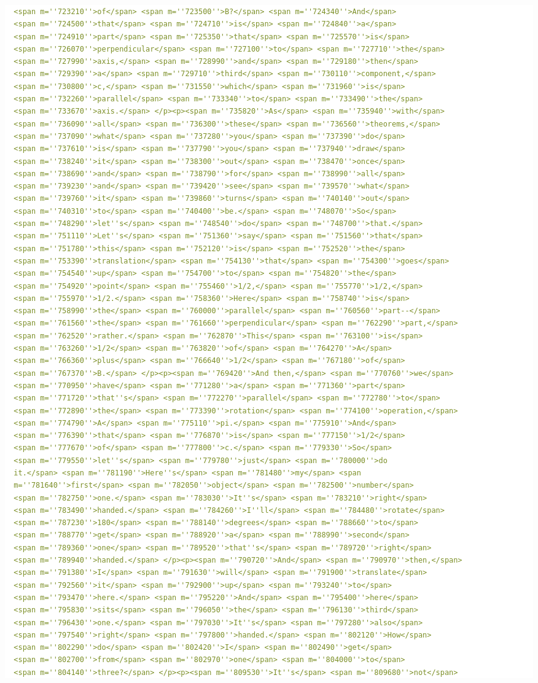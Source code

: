 ```yaml
  <span m=''723210''>of</span> <span m=''723500''>B?</span> <span m=''724340''>And</span>
  <span m=''724500''>that</span> <span m=''724710''>is</span> <span m=''724840''>a</span>
  <span m=''724910''>part</span> <span m=''725350''>that</span> <span m=''725570''>is</span>
  <span m=''726070''>perpendicular</span> <span m=''727100''>to</span> <span m=''727710''>the</span>
  <span m=''727990''>axis,</span> <span m=''728990''>and</span> <span m=''729180''>then</span>
  <span m=''729390''>a</span> <span m=''729710''>third</span> <span m=''730110''>component,</span>
  <span m=''730800''>c,</span> <span m=''731550''>which</span> <span m=''731960''>is</span>
  <span m=''732260''>parallel</span> <span m=''733340''>to</span> <span m=''733490''>the</span>
  <span m=''733670''>axis.</span> </p><p><span m=''735820''>As</span> <span m=''735940''>with</span>
  <span m=''736090''>all</span> <span m=''736300''>these</span> <span m=''736560''>theorems,</span>
  <span m=''737090''>what</span> <span m=''737280''>you</span> <span m=''737390''>do</span>
  <span m=''737610''>is</span> <span m=''737790''>you</span> <span m=''737940''>draw</span>
  <span m=''738240''>it</span> <span m=''738300''>out</span> <span m=''738470''>once</span>
  <span m=''738690''>and</span> <span m=''738790''>for</span> <span m=''738990''>all</span>
  <span m=''739230''>and</span> <span m=''739420''>see</span> <span m=''739570''>what</span>
  <span m=''739760''>it</span> <span m=''739860''>turns</span> <span m=''740140''>out</span>
  <span m=''740310''>to</span> <span m=''740400''>be.</span> <span m=''748070''>So</span>
  <span m=''748290''>let''s</span> <span m=''748540''>do</span> <span m=''748700''>that.</span>
  <span m=''751110''>Let''s</span> <span m=''751360''>say</span> <span m=''751560''>that</span>
  <span m=''751780''>this</span> <span m=''752120''>is</span> <span m=''752520''>the</span>
  <span m=''753390''>translation</span> <span m=''754130''>that</span> <span m=''754300''>goes</span>
  <span m=''754540''>up</span> <span m=''754700''>to</span> <span m=''754820''>the</span>
  <span m=''754920''>point</span> <span m=''755460''>1/2,</span> <span m=''755770''>1/2,</span>
  <span m=''755970''>1/2.</span> <span m=''758360''>Here</span> <span m=''758740''>is</span>
  <span m=''758990''>the</span> <span m=''760000''>parallel</span> <span m=''760560''>part--</span>
  <span m=''761560''>the</span> <span m=''761660''>perpendicular</span> <span m=''762290''>part,</span>
  <span m=''762520''>rather.</span> <span m=''762870''>This</span> <span m=''763100''>is</span>
  <span m=''763260''>1/2</span> <span m=''763820''>of</span> <span m=''764270''>A</span>
  <span m=''766360''>plus</span> <span m=''766640''>1/2</span> <span m=''767180''>of</span>
  <span m=''767370''>B.</span> </p><p><span m=''769420''>And then,</span> <span m=''770760''>we</span>
  <span m=''770950''>have</span> <span m=''771280''>a</span> <span m=''771360''>part</span>
  <span m=''771720''>that''s</span> <span m=''772270''>parallel</span> <span m=''772780''>to</span>
  <span m=''772890''>the</span> <span m=''773390''>rotation</span> <span m=''774100''>operation,</span>
  <span m=''774790''>A</span> <span m=''775110''>pi.</span> <span m=''775910''>And</span>
  <span m=''776390''>that</span> <span m=''776870''>is</span> <span m=''777150''>1/2</span>
  <span m=''777670''>of</span> <span m=''777800''>c.</span> <span m=''779330''>So</span>
  <span m=''779550''>let''s</span> <span m=''779780''>just</span> <span m=''780000''>do
  it.</span> <span m=''781190''>Here''s</span> <span m=''781480''>my</span> <span
  m=''781640''>first</span> <span m=''782050''>object</span> <span m=''782500''>number</span>
  <span m=''782750''>one.</span> <span m=''783030''>It''s</span> <span m=''783210''>right</span>
  <span m=''783490''>handed.</span> <span m=''784260''>I''ll</span> <span m=''784480''>rotate</span>
  <span m=''787230''>180</span> <span m=''788140''>degrees</span> <span m=''788660''>to</span>
  <span m=''788770''>get</span> <span m=''788920''>a</span> <span m=''788990''>second</span>
  <span m=''789360''>one</span> <span m=''789520''>that''s</span> <span m=''789720''>right</span>
  <span m=''789940''>handed.</span> </p><p><span m=''790720''>And</span> <span m=''790970''>then,</span>
  <span m=''791380''>I</span> <span m=''791630''>will</span> <span m=''791900''>translate</span>
  <span m=''792560''>it</span> <span m=''792900''>up</span> <span m=''793240''>to</span>
  <span m=''793470''>here.</span> <span m=''795220''>And</span> <span m=''795400''>here</span>
  <span m=''795830''>sits</span> <span m=''796050''>the</span> <span m=''796130''>third</span>
  <span m=''796430''>one.</span> <span m=''797030''>It''s</span> <span m=''797280''>also</span>
  <span m=''797540''>right</span> <span m=''797800''>handed.</span> <span m=''802120''>How</span>
  <span m=''802290''>do</span> <span m=''802420''>I</span> <span m=''802490''>get</span>
  <span m=''802700''>from</span> <span m=''802970''>one</span> <span m=''804000''>to</span>
  <span m=''804140''>three?</span> </p><p><span m=''809530''>It''s</span> <span m=''809680''>not</span>
```